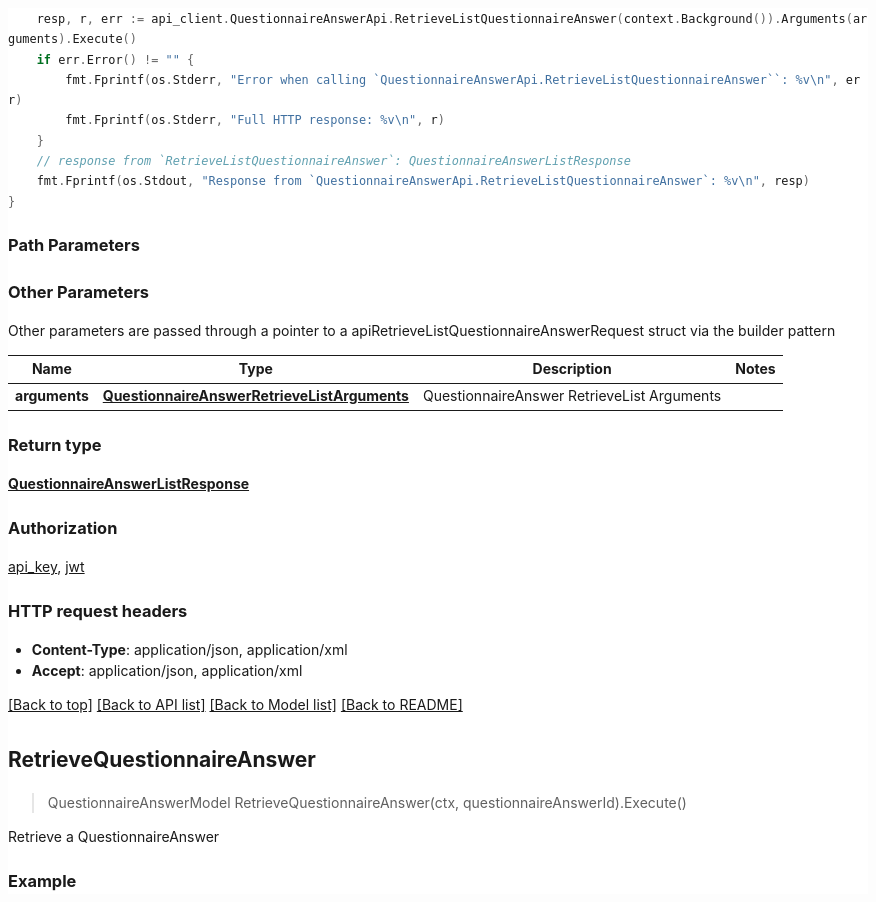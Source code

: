 ```go
    resp, r, err := api_client.QuestionnaireAnswerApi.RetrieveListQuestionnaireAnswer(context.Background()).Arguments(arguments).Execute()
    if err.Error() != "" {
        fmt.Fprintf(os.Stderr, "Error when calling `QuestionnaireAnswerApi.RetrieveListQuestionnaireAnswer``: %v\n", err)
        fmt.Fprintf(os.Stderr, "Full HTTP response: %v\n", r)
    }
    // response from `RetrieveListQuestionnaireAnswer`: QuestionnaireAnswerListResponse
    fmt.Fprintf(os.Stdout, "Response from `QuestionnaireAnswerApi.RetrieveListQuestionnaireAnswer`: %v\n", resp)
}
```

### Path Parameters



### Other Parameters

Other parameters are passed through a pointer to a apiRetrieveListQuestionnaireAnswerRequest struct via the builder pattern


Name | Type | Description  | Notes
------------- | ------------- | ------------- | -------------
 **arguments** | [**QuestionnaireAnswerRetrieveListArguments**](QuestionnaireAnswerRetrieveListArguments.md) | QuestionnaireAnswer RetrieveList Arguments | 

### Return type

[**QuestionnaireAnswerListResponse**](QuestionnaireAnswerListResponse.md)

### Authorization

[api_key](../README.md#api_key), [jwt](../README.md#jwt)

### HTTP request headers

- **Content-Type**: application/json, application/xml
- **Accept**: application/json, application/xml

[[Back to top]](#) [[Back to API list]](../README.md#documentation-for-api-endpoints)
[[Back to Model list]](../README.md#documentation-for-models)
[[Back to README]](../README.md)


## RetrieveQuestionnaireAnswer

> QuestionnaireAnswerModel RetrieveQuestionnaireAnswer(ctx, questionnaireAnswerId).Execute()

Retrieve a QuestionnaireAnswer



### Example
